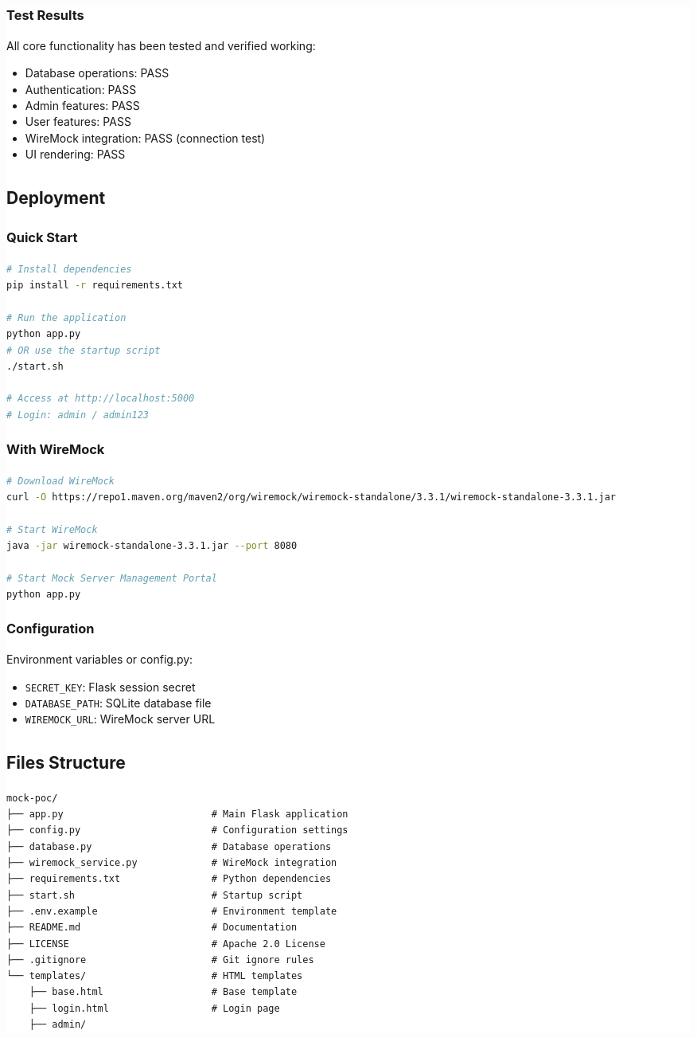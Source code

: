 ### Test Results
All core functionality has been tested and verified working:
- Database operations: PASS
- Authentication: PASS
- Admin features: PASS
- User features: PASS
- WireMock integration: PASS (connection test)
- UI rendering: PASS

## Deployment

### Quick Start
```bash
# Install dependencies
pip install -r requirements.txt

# Run the application
python app.py
# OR use the startup script
./start.sh

# Access at http://localhost:5000
# Login: admin / admin123
```

### With WireMock
```bash
# Download WireMock
curl -O https://repo1.maven.org/maven2/org/wiremock/wiremock-standalone/3.3.1/wiremock-standalone-3.3.1.jar

# Start WireMock
java -jar wiremock-standalone-3.3.1.jar --port 8080

# Start Mock Server Management Portal
python app.py
```

### Configuration
Environment variables or config.py:
- `SECRET_KEY`: Flask session secret
- `DATABASE_PATH`: SQLite database file
- `WIREMOCK_URL`: WireMock server URL

## Files Structure

```
mock-poc/
├── app.py                          # Main Flask application
├── config.py                       # Configuration settings
├── database.py                     # Database operations
├── wiremock_service.py             # WireMock integration
├── requirements.txt                # Python dependencies
├── start.sh                        # Startup script
├── .env.example                    # Environment template
├── README.md                       # Documentation
├── LICENSE                         # Apache 2.0 License
├── .gitignore                      # Git ignore rules
└── templates/                      # HTML templates
    ├── base.html                   # Base template
    ├── login.html                  # Login page
    ├── admin/
```